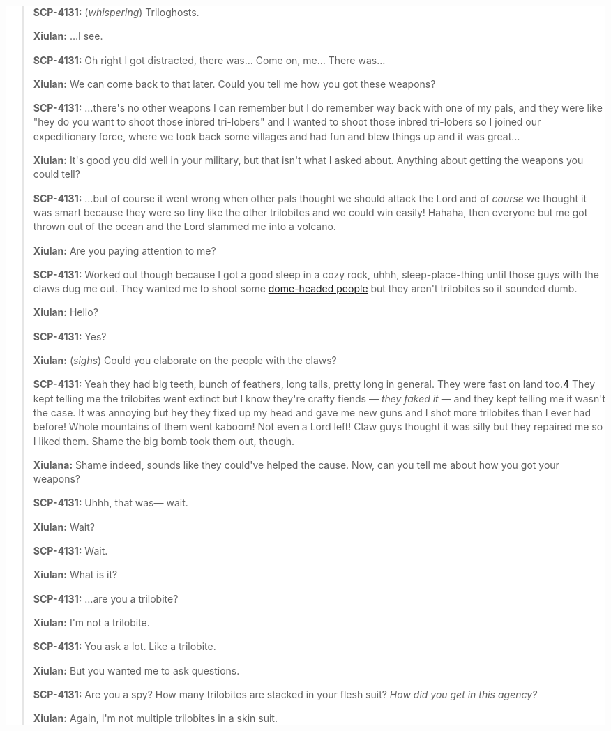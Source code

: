 > 
> **SCP-4131:** (_whispering_) Triloghosts.
> 
> **Xiulan:** …I see.
> 
> **SCP-4131:** Oh right I got distracted, there was… Come on, me… There was…
> 
> **Xiulan:** We can come back to that later. Could you tell me how you got these weapons?
> 
> **SCP-4131:** …there's no other weapons I can remember but I do remember way back with one of my pals, and they were like "hey do you want to shoot those inbred tri-lobers" and I wanted to shoot those inbred tri-lobers so I joined our expeditionary force, where we took back some villages and had fun and blew things up and it was great…
> 
> **Xiulan:** It's good you did well in your military, but that isn't what I asked about. Anything about getting the weapons you could tell?
> 
> **SCP-4131:** …but of course it went wrong when other pals thought we should attack the Lord and of _course_ we thought it was smart because they were so tiny like the other trilobites and we could win easily! Hahaha, then everyone but me got thrown out of the ocean and the Lord slammed me into a volcano.
> 
> **Xiulan:** Are you paying attention to me?
> 
> **SCP-4131:** Worked out though because I got a good sleep in a cozy rock, uhhh, sleep-place-thing until those guys with the claws dug me out. They wanted me to shoot some [dome-headed people](http://www.scp-wiki.net/scp-317) but they aren't trilobites so it sounded dumb.
> 
> **Xiulan:** Hello?
> 
> **SCP-4131:** Yes?
> 
> **Xiulan:** (_sighs_) Could you elaborate on the people with the claws?
> 
> **SCP-4131:** Yeah they had big teeth, bunch of feathers, long tails, pretty long in general. They were fast on land too.[4](javascript:;) They kept telling me the trilobites went extinct but I know they're crafty fiends — _they faked it_ — and they kept telling me it wasn't the case. It was annoying but hey they fixed up my head and gave me new guns and I shot more trilobites than I ever had before! Whole mountains of them went kaboom! Not even a Lord left! Claw guys thought it was silly but they repaired me so I liked them. Shame the big bomb took them out, though.
> 
> **Xiulana:** Shame indeed, sounds like they could've helped the cause. Now, can you tell me about how you got your weapons?
> 
> **SCP-4131:** Uhhh, that was— wait.
> 
> **Xiulan:** Wait?
> 
> **SCP-4131:** Wait.
> 
> **Xiulan:** What is it?
> 
> **SCP-4131:** …are you a trilobite?
> 
> **Xiulan:** I'm not a trilobite.
> 
> **SCP-4131:** You ask a lot. Like a trilobite.
> 
> **Xiulan:** But you wanted me to ask questions.
> 
> **SCP-4131:** Are you a spy? How many trilobites are stacked in your flesh suit? _How did you get in this agency?_
> 
> **Xiulan:** Again, I'm not multiple trilobites in a skin suit.